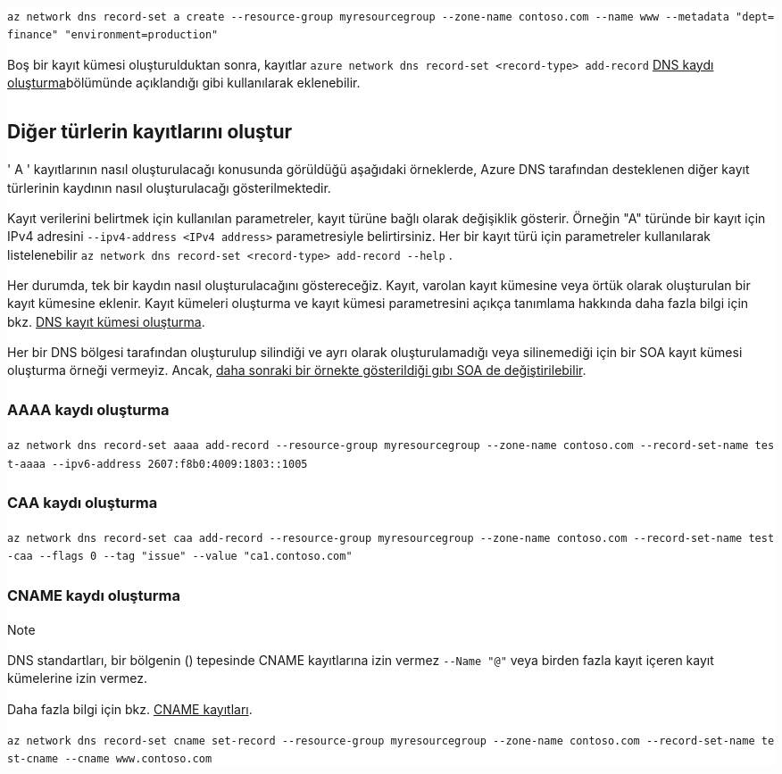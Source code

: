 ```azurecli
az network dns record-set a create --resource-group myresourcegroup --zone-name contoso.com --name www --metadata "dept=finance" "environment=production"
```

Boş bir kayıt kümesi oluşturulduktan sonra, kayıtlar `azure network dns record-set <record-type> add-record` [DNS kaydı oluşturma](#create-a-dns-record)bölümünde açıklandığı gibi kullanılarak eklenebilir.

## <a name="create-records-of-other-types"></a>Diğer türlerin kayıtlarını oluştur

' A ' kayıtlarının nasıl oluşturulacağı konusunda görüldüğü aşağıdaki örneklerde, Azure DNS tarafından desteklenen diğer kayıt türlerinin kaydının nasıl oluşturulacağı gösterilmektedir.

Kayıt verilerini belirtmek için kullanılan parametreler, kayıt türüne bağlı olarak değişiklik gösterir. Örneğin "A" türünde bir kayıt için IPv4 adresini `--ipv4-address <IPv4 address>` parametresiyle belirtirsiniz. Her bir kayıt türü için parametreler kullanılarak listelenebilir `az network dns record-set <record-type> add-record --help` .

Her durumda, tek bir kaydın nasıl oluşturulacağını göstereceğiz. Kayıt, varolan kayıt kümesine veya örtük olarak oluşturulan bir kayıt kümesine eklenir. Kayıt kümeleri oluşturma ve kayıt kümesi parametresini açıkça tanımlama hakkında daha fazla bilgi için bkz. [DNS kayıt kümesi oluşturma](#create-a-dns-record-set).

Her bir DNS bölgesi tarafından oluşturulup silindiği ve ayrı olarak oluşturulamadığı veya silinemediği için bir SOA kayıt kümesi oluşturma örneği vermeyiz. Ancak, [daha sonraki bir örnekte gösterildiği gıbı SOA de değiştirilebilir](#to-modify-an-soa-record).

### <a name="create-an-aaaa-record"></a>AAAA kaydı oluşturma

```azurecli
az network dns record-set aaaa add-record --resource-group myresourcegroup --zone-name contoso.com --record-set-name test-aaaa --ipv6-address 2607:f8b0:4009:1803::1005
```

### <a name="create-an-caa-record"></a>CAA kaydı oluşturma

```azurecli
az network dns record-set caa add-record --resource-group myresourcegroup --zone-name contoso.com --record-set-name test-caa --flags 0 --tag "issue" --value "ca1.contoso.com"
```

### <a name="create-a-cname-record"></a>CNAME kaydı oluşturma

> [!NOTE]
> DNS standartları, bir bölgenin () tepesinde CNAME kayıtlarına izin vermez `--Name "@"` veya birden fazla kayıt içeren kayıt kümelerine izin vermez.
> 
> Daha fazla bilgi için bkz. [CNAME kayıtları](dns-zones-records.md#cname-records).

```azurecli
az network dns record-set cname set-record --resource-group myresourcegroup --zone-name contoso.com --record-set-name test-cname --cname www.contoso.com
```
